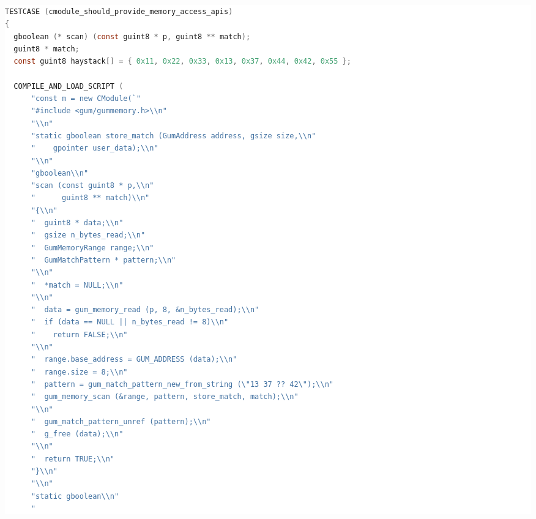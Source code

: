 ```c
TESTCASE (cmodule_should_provide_memory_access_apis)
{
  gboolean (* scan) (const guint8 * p, guint8 ** match);
  guint8 * match;
  const guint8 haystack[] = { 0x11, 0x22, 0x33, 0x13, 0x37, 0x44, 0x42, 0x55 };

  COMPILE_AND_LOAD_SCRIPT (
      "const m = new CModule(`"
      "#include <gum/gummemory.h>\\n"
      "\\n"
      "static gboolean store_match (GumAddress address, gsize size,\\n"
      "    gpointer user_data);\\n"
      "\\n"
      "gboolean\\n"
      "scan (const guint8 * p,\\n"
      "      guint8 ** match)\\n"
      "{\\n"
      "  guint8 * data;\\n"
      "  gsize n_bytes_read;\\n"
      "  GumMemoryRange range;\\n"
      "  GumMatchPattern * pattern;\\n"
      "\\n"
      "  *match = NULL;\\n"
      "\\n"
      "  data = gum_memory_read (p, 8, &n_bytes_read);\\n"
      "  if (data == NULL || n_bytes_read != 8)\\n"
      "    return FALSE;\\n"
      "\\n"
      "  range.base_address = GUM_ADDRESS (data);\\n"
      "  range.size = 8;\\n"
      "  pattern = gum_match_pattern_new_from_string (\"13 37 ?? 42\");\\n"
      "  gum_memory_scan (&range, pattern, store_match, match);\\n"
      "\\n"
      "  gum_match_pattern_unref (pattern);\\n"
      "  g_free (data);\\n"
      "\\n"
      "  return TRUE;\\n"
      "}\\n"
      "\\n"
      "static gboolean\\n"
      "
```